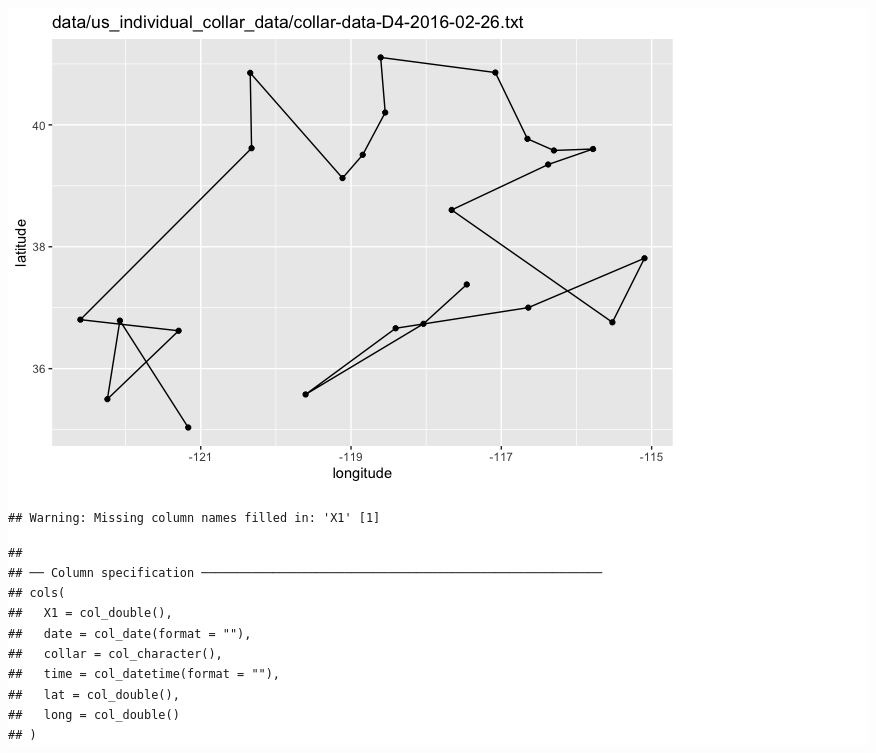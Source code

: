 ![](lab14_hw_files/figure-html/unnamed-chunk-3-4.png)

```
## Warning: Missing column names filled in: 'X1' [1]
```

```
## 
## ── Column specification ────────────────────────────────────────────────────────
## cols(
##   X1 = col_double(),
##   date = col_date(format = ""),
##   collar = col_character(),
##   time = col_datetime(format = ""),
##   lat = col_double(),
##   long = col_double()
## )
```
